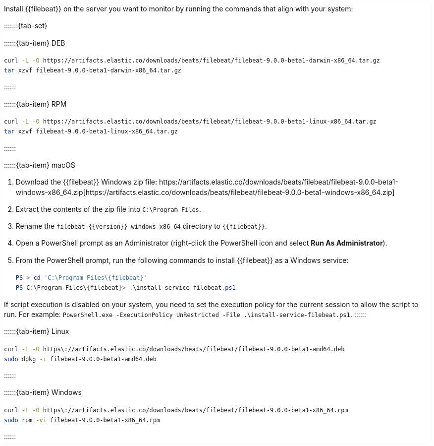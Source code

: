 Install {{filebeat}} on the server you want to monitor by running the commands that align with your system:

:::::::{tab-set}

::::::{tab-item} DEB
```sh
curl -L -O https://artifacts.elastic.co/downloads/beats/filebeat/filebeat-9.0.0-beta1-darwin-x86_64.tar.gz
tar xzvf filebeat-9.0.0-beta1-darwin-x86_64.tar.gz
```
::::::

::::::{tab-item} RPM
```sh
curl -L -O https://artifacts.elastic.co/downloads/beats/filebeat/filebeat-9.0.0-beta1-linux-x86_64.tar.gz
tar xzvf filebeat-9.0.0-beta1-linux-x86_64.tar.gz
```
::::::

::::::{tab-item} macOS
1. Download the {{filebeat}} Windows zip file: https\://artifacts.elastic.co/downloads/beats/filebeat/filebeat-9.0.0-beta1-windows-x86_64.zip[https\://artifacts.elastic.co/downloads/beats/filebeat/filebeat-9.0.0-beta1-windows-x86_64.zip]
2. Extract the contents of the zip file into `C:\Program Files`.
3. Rename the `filebeat-{{version}}-windows-x86_64` directory to `{{filebeat}}`.
4. Open a PowerShell prompt as an Administrator (right-click the PowerShell icon and select **Run As Administrator**).
5. From the PowerShell prompt, run the following commands to install {{filebeat}} as a Windows service:

    ```powershell
    PS > cd 'C:\Program Files\{filebeat}'
    PS C:\Program Files\{filebeat}> .\install-service-filebeat.ps1
    ```


If script execution is disabled on your system, you need to set the execution policy for the current session to allow the script to run. For example: `PowerShell.exe -ExecutionPolicy UnRestricted -File .\install-service-filebeat.ps1`.
::::::

::::::{tab-item} Linux
```sh
curl -L -O https\://artifacts.elastic.co/downloads/beats/filebeat/filebeat-9.0.0-beta1-amd64.deb
sudo dpkg -i filebeat-9.0.0-beta1-amd64.deb
```
::::::

::::::{tab-item} Windows
```sh
curl -L -O https\://artifacts.elastic.co/downloads/beats/filebeat/filebeat-9.0.0-beta1-x86_64.rpm
sudo rpm -vi filebeat-9.0.0-beta1-x86_64.rpm
```
::::::
